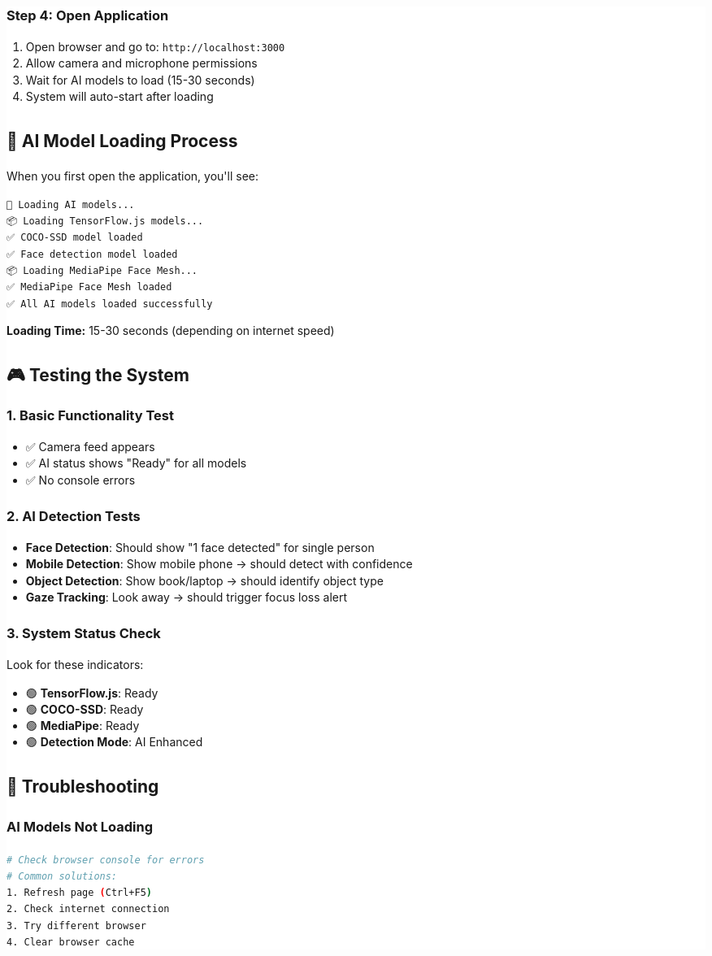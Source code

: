 ### Step 4: Open Application
1. Open browser and go to: `http://localhost:3000`
2. Allow camera and microphone permissions
3. Wait for AI models to load (15-30 seconds)
4. System will auto-start after loading

## 🤖 AI Model Loading Process

When you first open the application, you'll see:

```
🚀 Loading AI models...
📦 Loading TensorFlow.js models...
✅ COCO-SSD model loaded
✅ Face detection model loaded
📦 Loading MediaPipe Face Mesh...
✅ MediaPipe Face Mesh loaded
✅ All AI models loaded successfully
```

**Loading Time:** 15-30 seconds (depending on internet speed)

## 🎮 Testing the System

### 1. Basic Functionality Test
- ✅ Camera feed appears
- ✅ AI status shows "Ready" for all models
- ✅ No console errors

### 2. AI Detection Tests
- **Face Detection**: Should show "1 face detected" for single person
- **Mobile Detection**: Show mobile phone → should detect with confidence
- **Object Detection**: Show book/laptop → should identify object type
- **Gaze Tracking**: Look away → should trigger focus loss alert

### 3. System Status Check
Look for these indicators:
- 🟢 **TensorFlow.js**: Ready
- 🟢 **COCO-SSD**: Ready  
- 🟢 **MediaPipe**: Ready
- 🟢 **Detection Mode**: AI Enhanced

## 🚨 Troubleshooting

### AI Models Not Loading
```bash
# Check browser console for errors
# Common solutions:
1. Refresh page (Ctrl+F5)
2. Check internet connection
3. Try different browser
4. Clear browser cache
```
